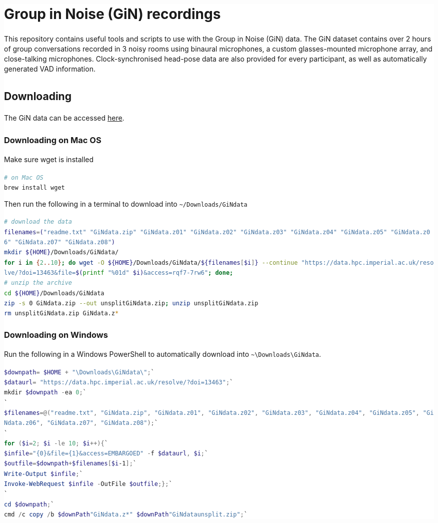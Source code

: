 # Group in Noise (GiN) recordings

This repository contains useful tools and scripts to use with the Group in Noise (GiN) data. The GiN dataset contains over 2 hours of group conversations recorded in 3 noisy rooms using binaural microphones, a custom glasses-mounted microphone array, and close-talking microphones. Clock-synchronised head-pose data are also provided for every participant, as well as automatically generated VAD information.

## Downloading
The GiN data can be accessed [here](https://doi.org/10.14469/hpc/13463).

### Downloading on Mac OS
Make sure wget is installed
```bash
# on Mac OS
brew install wget
```
Then run the following in a terminal to download into `~/Downloads/GiNdata`
```bash
# download the data
filenames=("readme.txt" "GiNdata.zip" "GiNdata.z01" "GiNdata.z02" "GiNdata.z03" "GiNdata.z04" "GiNdata.z05" "GiNdata.z06" "GiNdata.z07" "GiNdata.z08")
mkdir ${HOME}/Downloads/GiNdata/
for i in {2..10}; do wget -O ${HOME}/Downloads/GiNdata/${filenames[$i]} --continue "https://data.hpc.imperial.ac.uk/resolve/?doi=13463&file=$(printf "%01d" $i)&access=rqf7-7rw6"; done;
# unzip the archive
cd ${HOME}/Downloads/GiNdata
zip -s 0 GiNdata.zip --out unsplitGiNdata.zip; unzip unsplitGiNdata.zip
rm unsplitGiNdata.zip GiNdata.z*
```
### Downloading on Windows
Run the following in a Windows PowerShell to automatically download into `~\Downloads\GiNdata`.

```powershell
$downpath= $HOME + "\Downloads\GiNdata\";`
$dataurl= "https://data.hpc.imperial.ac.uk/resolve/?doi=13463";`
mkdir $downpath -ea 0;`
`
$filenames=@("readme.txt", "GiNdata.zip", "GiNdata.z01", "GiNdata.z02", "GiNdata.z03", "GiNdata.z04", "GiNdata.z05", "GiNdata.z06", "GiNdata.z07", "GiNdata.z08");`
`
for ($i=2; $i -le 10; $i++){`
$infile="{0}&file={1}&access=EMBARGOED" -f $dataurl, $i;`
$outfile=$downpath+$filenames[$i-1];`
Write-Output $infile;`
Invoke-WebRequest $infile -OutFile $outfile;};`
`
cd $downpath;`
cmd /c copy /b $downPath"GiNdata.z*" $downPath"GiNdataunsplit.zip";`
```
